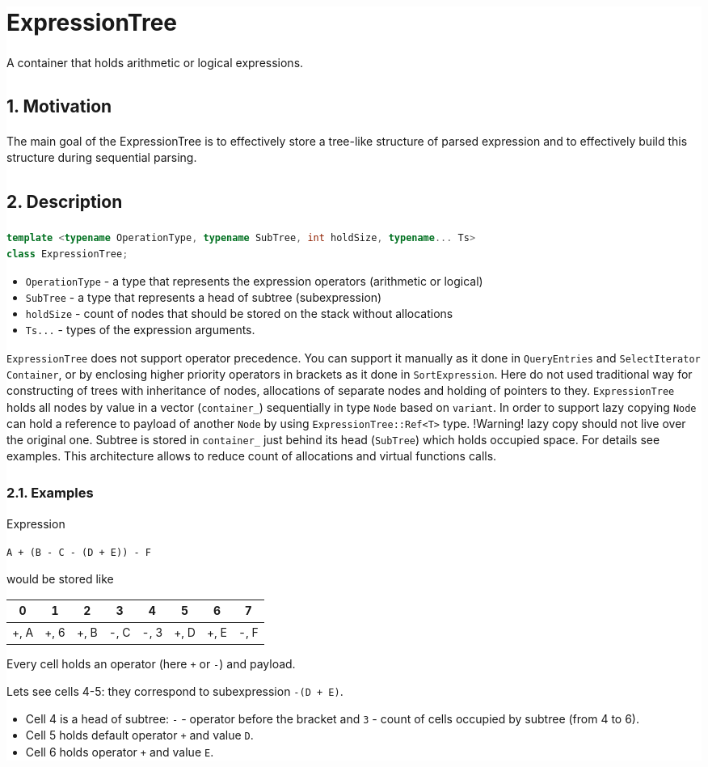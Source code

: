 # ExpressionTree

A container that holds arithmetic or logical expressions.

## 1. Motivation

The main goal of the ExpressionTree is to effectively store a tree-like structure of parsed expression and to effectively build this structure during sequential parsing.

## 2. Description

```c++
template <typename OperationType, typename SubTree, int holdSize, typename... Ts>
class ExpressionTree;
```
* `OperationType` - a type that represents the expression operators (arithmetic or logical)
* `SubTree` - a type that represents a head of subtree (subexpression)
* `holdSize` - count of nodes that should be stored on the stack without allocations
* `Ts...` - types of the expression arguments.

`ExpressionTree` does not support operator precedence.
You can support it manually as it done in `QueryEntries` and `SelectIteratorContainer`, or by enclosing higher priority operators in brackets as it done in `SortExpression`.
Here do not used traditional way for constructing of trees with inheritance of nodes, allocations of separate nodes and holding of pointers to they.
`ExpressionTree` holds all nodes by value in a vector (`container_`) sequentially in type `Node` based on `variant`.
In order to support lazy copying `Node` can hold a reference to payload of another `Node` by using `ExpressionTree::Ref<T>` type. !Warning! lazy copy should not live over the original one.
Subtree is stored in `container_` just behind its head (`SubTree`) which holds occupied space. For details see examples.
This architecture allows to reduce count of allocations and virtual functions calls.

### 2.1. Examples

Expression
```
A + (B - C - (D + E)) - F
```
would be stored like

|  0   |  1   |  2   |  3   |  4   |  5   |  6   |  7   |
|:----:|:----:|:----:|:----:|:----:|:----:|:----:|:----:|
| +, A | +, 6 | +, B | -, C | -, 3 | +, D | +, E | -, F |

Every cell holds an operator (here `+` or `-`) and payload.

Lets see cells 4-5: they correspond to subexpression `-(D + E)`.
* Cell 4 is a head of subtree: `-` - operator before the bracket and `3` - count of cells occupied by subtree (from 4 to 6).
* Cell 5 holds default operator `+` and value `D`.
* Cell 6 holds operator `+` and value `E`.
